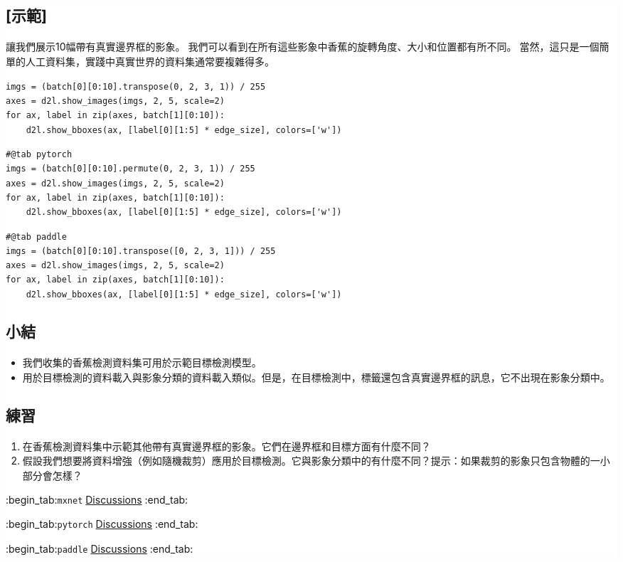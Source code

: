 ## [**示範**]

讓我們展示10幅帶有真實邊界框的影象。
我們可以看到在所有這些影象中香蕉的旋轉角度、大小和位置都有所不同。
當然，這只是一個簡單的人工資料集，實踐中真實世界的資料集通常要複雜得多。

```{.python .input}
imgs = (batch[0][0:10].transpose(0, 2, 3, 1)) / 255
axes = d2l.show_images(imgs, 2, 5, scale=2)
for ax, label in zip(axes, batch[1][0:10]):
    d2l.show_bboxes(ax, [label[0][1:5] * edge_size], colors=['w'])
```

```{.python .input}
#@tab pytorch
imgs = (batch[0][0:10].permute(0, 2, 3, 1)) / 255
axes = d2l.show_images(imgs, 2, 5, scale=2)
for ax, label in zip(axes, batch[1][0:10]):
    d2l.show_bboxes(ax, [label[0][1:5] * edge_size], colors=['w'])
```

```{.python .input}
#@tab paddle
imgs = (batch[0][0:10].transpose([0, 2, 3, 1])) / 255
axes = d2l.show_images(imgs, 2, 5, scale=2)
for ax, label in zip(axes, batch[1][0:10]):
    d2l.show_bboxes(ax, [label[0][1:5] * edge_size], colors=['w'])
```

## 小結

* 我們收集的香蕉檢測資料集可用於示範目標檢測模型。
* 用於目標檢測的資料載入與影象分類的資料載入類似。但是，在目標檢測中，標籤還包含真實邊界框的訊息，它不出現在影象分類中。

## 練習

1. 在香蕉檢測資料集中示範其他帶有真實邊界框的影象。它們在邊界框和目標方面有什麼不同？
1. 假設我們想要將資料增強（例如隨機裁剪）應用於目標檢測。它與影象分類中的有什麼不同？提示：如果裁剪的影象只包含物體的一小部分會怎樣？

:begin_tab:`mxnet`
[Discussions](https://discuss.d2l.ai/t/3203)
:end_tab:

:begin_tab:`pytorch`
[Discussions](https://discuss.d2l.ai/t/3202)
:end_tab:

:begin_tab:`paddle`
[Discussions](https://discuss.d2l.ai/t/11806)
:end_tab:

